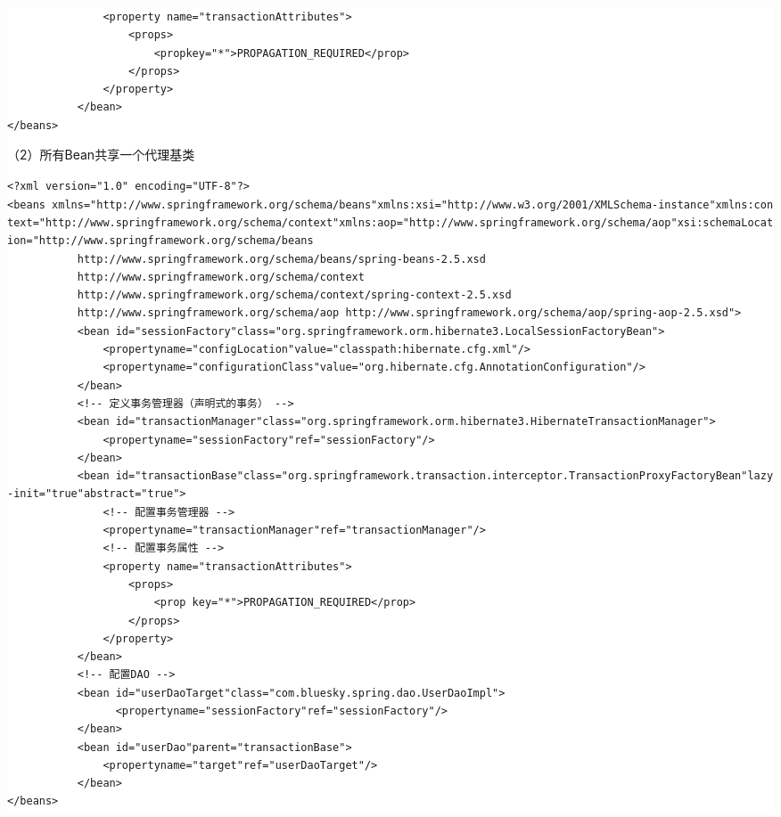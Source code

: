 ```
               <property name="transactionAttributes">
                   <props>
                       <propkey="*">PROPAGATION_REQUIRED</prop>
                   </props>
               </property>
           </bean>
</beans>
```

（2）所有Bean共享一个代理基类

```
<?xml version="1.0" encoding="UTF-8"?>
<beans xmlns="http://www.springframework.org/schema/beans"xmlns:xsi="http://www.w3.org/2001/XMLSchema-instance"xmlns:context="http://www.springframework.org/schema/context"xmlns:aop="http://www.springframework.org/schema/aop"xsi:schemaLocation="http://www.springframework.org/schema/beans
           http://www.springframework.org/schema/beans/spring-beans-2.5.xsd
           http://www.springframework.org/schema/context
           http://www.springframework.org/schema/context/spring-context-2.5.xsd
           http://www.springframework.org/schema/aop http://www.springframework.org/schema/aop/spring-aop-2.5.xsd"> 
           <bean id="sessionFactory"class="org.springframework.orm.hibernate3.LocalSessionFactoryBean">
               <propertyname="configLocation"value="classpath:hibernate.cfg.xml"/>
               <propertyname="configurationClass"value="org.hibernate.cfg.AnnotationConfiguration"/>
           </bean>
           <!-- 定义事务管理器（声明式的事务） -->
           <bean id="transactionManager"class="org.springframework.orm.hibernate3.HibernateTransactionManager">
               <propertyname="sessionFactory"ref="sessionFactory"/>
           </bean>
           <bean id="transactionBase"class="org.springframework.transaction.interceptor.TransactionProxyFactoryBean"lazy-init="true"abstract="true">
               <!-- 配置事务管理器 -->
               <propertyname="transactionManager"ref="transactionManager"/>
               <!-- 配置事务属性 -->
               <property name="transactionAttributes">
                   <props>
                       <prop key="*">PROPAGATION_REQUIRED</prop>
                   </props>
               </property>
           </bean>
           <!-- 配置DAO -->
           <bean id="userDaoTarget"class="com.bluesky.spring.dao.UserDaoImpl">
                 <propertyname="sessionFactory"ref="sessionFactory"/>
           </bean>
           <bean id="userDao"parent="transactionBase">
               <propertyname="target"ref="userDaoTarget"/>
           </bean>
</beans>
```
